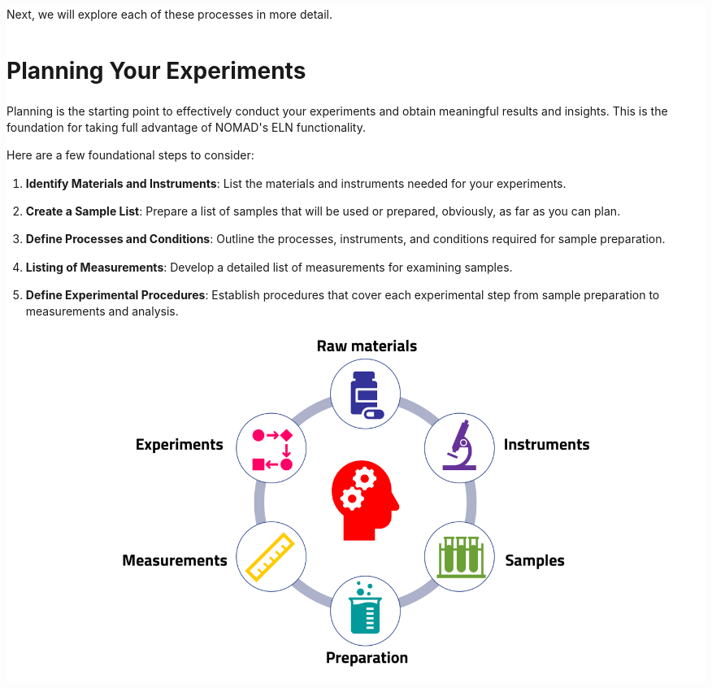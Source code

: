 </div>

Next, we will explore each of these processes in more detail.


# Planning Your Experiments

Planning is the starting point to effectively conduct your experiments and obtain meaningful results and insights. This is the foundation for taking full advantage of NOMAD's ELN functionality.

 Here are a few foundational steps to consider:

1. **Identify Materials and Instruments**: List the materials and instruments needed for your experiments.

2. **Create a Sample List**: Prepare a list of samples that will be used or prepared, obviously, as far as you can plan.

3. **Define Processes and Conditions**: Outline the processes, instruments, and conditions required for sample preparation.

4. **Listing of Measurements**: Develop a detailed list of measurements for examining samples.

5. **Define Experimental Procedures**: Establish procedures that cover each experimental step from sample preparation to measurements and analysis.


<div style="text-align: center;">
    <img src="../images/overview/2.png" alt="." width="600">
</div>
